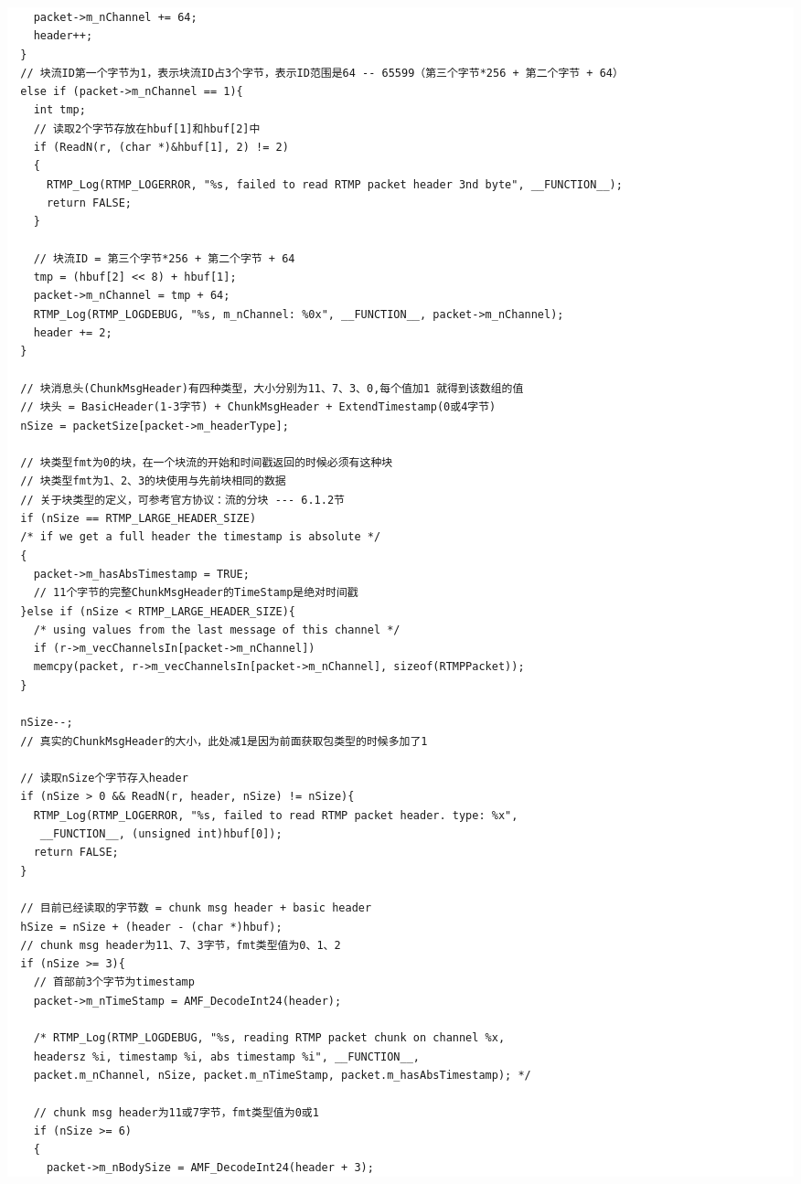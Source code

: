```text
    packet->m_nChannel += 64;
    header++;
  }
  // 块流ID第一个字节为1，表示块流ID占3个字节，表示ID范围是64 -- 65599（第三个字节*256 + 第二个字节 + 64）
  else if (packet->m_nChannel == 1){
    int tmp;
    // 读取2个字节存放在hbuf[1]和hbuf[2]中
    if (ReadN(r, (char *)&hbuf[1], 2) != 2)
    {
      RTMP_Log(RTMP_LOGERROR, "%s, failed to read RTMP packet header 3nd byte", __FUNCTION__);
      return FALSE;
    }
 
    // 块流ID = 第三个字节*256 + 第二个字节 + 64
    tmp = (hbuf[2] << 8) + hbuf[1];
    packet->m_nChannel = tmp + 64;
    RTMP_Log(RTMP_LOGDEBUG, "%s, m_nChannel: %0x", __FUNCTION__, packet->m_nChannel);
    header += 2;
  }
 
  // 块消息头(ChunkMsgHeader)有四种类型，大小分别为11、7、3、0,每个值加1 就得到该数组的值
  // 块头 = BasicHeader(1-3字节) + ChunkMsgHeader + ExtendTimestamp(0或4字节)
  nSize = packetSize[packet->m_headerType];
 
  // 块类型fmt为0的块，在一个块流的开始和时间戳返回的时候必须有这种块
  // 块类型fmt为1、2、3的块使用与先前块相同的数据
  // 关于块类型的定义，可参考官方协议：流的分块 --- 6.1.2节
  if (nSize == RTMP_LARGE_HEADER_SIZE)
  /* if we get a full header the timestamp is absolute */
  {
    packet->m_hasAbsTimestamp = TRUE;
    // 11个字节的完整ChunkMsgHeader的TimeStamp是绝对时间戳
  }else if (nSize < RTMP_LARGE_HEADER_SIZE){
    /* using values from the last message of this channel */
    if (r->m_vecChannelsIn[packet->m_nChannel])
    memcpy(packet, r->m_vecChannelsIn[packet->m_nChannel], sizeof(RTMPPacket));
  }
 
  nSize--;
  // 真实的ChunkMsgHeader的大小，此处减1是因为前面获取包类型的时候多加了1
 
  // 读取nSize个字节存入header
  if (nSize > 0 && ReadN(r, header, nSize) != nSize){
    RTMP_Log(RTMP_LOGERROR, "%s, failed to read RTMP packet header. type: %x", 
     __FUNCTION__, (unsigned int)hbuf[0]);
    return FALSE;
  }
 
  // 目前已经读取的字节数 = chunk msg header + basic header
  hSize = nSize + (header - (char *)hbuf);
  // chunk msg header为11、7、3字节，fmt类型值为0、1、2
  if (nSize >= 3){
    // 首部前3个字节为timestamp
    packet->m_nTimeStamp = AMF_DecodeInt24(header);
 
    /* RTMP_Log(RTMP_LOGDEBUG, "%s, reading RTMP packet chunk on channel %x, 
    headersz %i, timestamp %i, abs timestamp %i", __FUNCTION__, 
    packet.m_nChannel, nSize, packet.m_nTimeStamp, packet.m_hasAbsTimestamp); */
 
    // chunk msg header为11或7字节，fmt类型值为0或1
    if (nSize >= 6)
    {
      packet->m_nBodySize = AMF_DecodeInt24(header + 3);
```